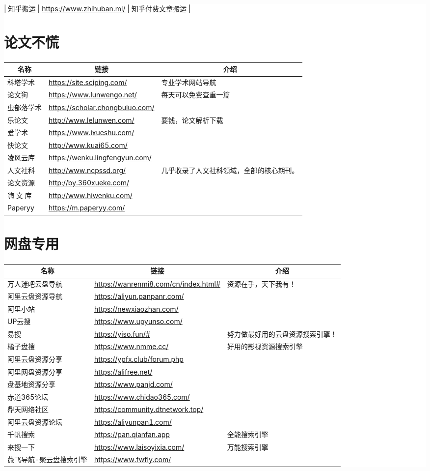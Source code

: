 | 知乎搬运   | https://www.zhihuban.ml/               | 知乎付费文章搬运                               |

# 论文不慌

| 名称       | 链接                            | 介绍                                     |
| ---------- | ------------------------------- | ---------------------------------------- |
| 科塔学术   | https://site.sciping.com/       | 专业学术网站导航                         |
| 论文狗     | https://www.lunwengo.net/       | 每天可以免费查重一篇                     |
| 虫部落学术 | https://scholar.chongbuluo.com/ |                                          |
| 乐论文     | http://www.lelunwen.com/        | 要钱，论文解析下载                       |
| 爱学术     | https://www.ixueshu.com/        |                                          |
| 快论文     | http://www.kuai65.com/          |                                          |
| 凌风云库   | https://wenku.lingfengyun.com/  |                                          |
| 人文社科   | http://www.ncpssd.org/          | 几乎收录了人文社科领域，全部的核心期刊。 |
| 论文资源   | http://by.360xueke.com/         |                                          |
| 嗨 文 库   | http://www.hiwenku.com/         |                                          |
| Paperyy    | https://m.paperyy.com/          |                                          |

# 网盘专用

| 名称                    | 链接                                 | 介绍                             |
| ----------------------- | ------------------------------------ | -------------------------------- |
| 万人迷吧云盘导航        | https://wanrenmi8.com/cn/index.html# | 资源在手，天下我有！             |
| 阿里云盘资源导航        | https://aliyun.panpanr.com/          |                                  |
| 阿里小站                | https://newxiaozhan.com/             |                                  |
| UP云搜                  | https://www.upyunso.com/             |                                  |
| 易搜                    | https://yiso.fun/#                   | 努力做最好用的云盘资源搜索引擎！ |
| 橘子盘搜                | https://www.nmme.cc/                 | 好用的影视资源搜索引擎           |
| 阿里云盘资源分享        | https://ypfx.club/forum.php          |                                  |
| 阿里网盘资源分享        | https://alifree.net/                 |                                  |
| 盘基地资源分享          | https://www.panjd.com/               |                                  |
| 赤道365论坛             | https://www.chidao365.com/           |                                  |
| 鼎天网络社区            | https://community.dtnetwork.top/     |                                  |
| 阿里云盘资源论坛        | https://aliyunpan1.com/              |                                  |
| 千帆搜索                | https://pan.qianfan.app              | 全能搜索引擎                     |
| 来搜一下                | https://www.laisoyixia.com/          | 万能搜索引擎                     |
| 薇飞导航-聚云盘搜索引擎 | https://www.fwfly.com/               |                                  |
